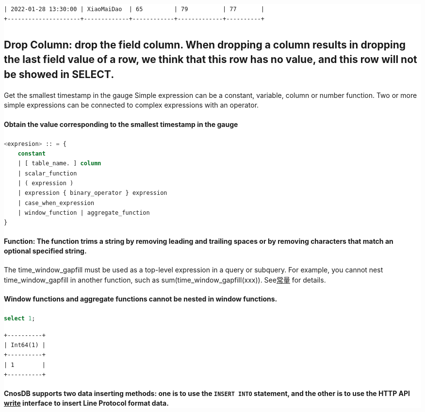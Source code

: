 ```
| 2022-01-28 13:30:00 | XiaoMaiDao  | 65         | 79          | 77       |
+---------------------+-------------+------------+-------------+----------+
```

## Drop Column: drop the field column. When dropping a column results in dropping the last field value of a row, we think that this row has no value, and this row will not be showed in SELECT.

Get the smallest timestamp in the gauge
Simple expression can be a constant, variable, column or number function.
Two or more simple expressions can be connected to complex expressions with an operator.

#### Obtain the value corresponding to the smallest timestamp in the gauge

```sql
<expresion> :: = { 
    constant 
    | [ table_name. ] column   
    | scalar_function 
    | ( expression ) 
    | expression { binary_operator } expression   
    | case_when_expression
    | window_function | aggregate_function  
}
```

#### **Function**: The function trims a string by removing leading and trailing spaces or by removing characters that match an optional specified string.

The time_window_gapfill must be used as a top-level expression in a query or subquery. For example, you cannot nest time_window_gapfill in another function, such as sum(time_window_gapfill(xxx)).
See[常量](#constants) for details.

#### Window functions and aggregate functions cannot be nested in window functions.

```sql
select 1;
```

```
+----------+
| Int64(1) |
+----------+
| 1        |
+----------+
```

#### CnosDB supports two data inserting methods:&#xA;one is to use the `INSERT INTO` statement,&#xA;and the other is to use the HTTP API [write](./rest_api.md) interface to insert Line Protocol format data.


[//]: # "2.3"
[//]: # "## **EXISTS**"
[//]: # "EXISTS 条件测试子查询中是否存在行，并在子查询返回至少一个行时返回 true。如果指定 NOT，此条件将在子查询未返回任何行时返回 true。"
[//]: # "The names of the columns need to be different."
[//]: # "```sql"
[//]: # "SELECT id  FROM date"
[//]: # "WHERE EXISTS (SELECT 1 FROM shop"
[//]: # "WHERE date.id = shop.id)"
[//]: # "ORDER BY id;"
[//]: # "```"
[//]: # "# **DCL (无)**"
[//]: # "```sql"
[//]: # "DESCRIBE table_name"
[//]: # "```"
[//]: # "TODO SHOW"
[//]: # "# **SHOW**"
[//]: # "## **SHOW VARIABLE**"
[//]: # "```sql"
[//]: # "-- only support show tables"
[//]: # "-- SHOW TABLES is not supported unless information_schema is enabled"
[//]: # "SHOW TABLES"
[//]: # "```"
[//]: # "## **SHOW COLUMNS**"
[//]: #
[//]: # "```sql"
[//]: # "-- SHOW COLUMNS with WHERE or LIKE is not supported"
[//]: # "-- SHOW COLUMNS is not supported unless information_schema is enabled"
[//]: # "-- treat both FULL and EXTENDED as the same"
[//]: # "SHOW [ EXTENDED ] [ FULL ]"
[//]: # "{ COLUMNS | FIELDS }"
[//]: # "{ FROM | IN }"
[//]: # "table_name"
[//]: # "```"
[//]: # "## **SHOW CREATE TABLE**"
[//]: # "```sql"
[//]: # "SHOW CREATE TABLE table_name"
[//]: # "```"
[//]: # "### CROSS JOIN"
[//]: #
[//]: # "交叉连接产生一个笛卡尔积，它将连接左侧的每一行与连接右侧的每一行相匹配。"
[//]: #
[//]: # "```sql"
[//]: # "SELECT * FROM air CROSS JOIN sea;"
[//]: # "```"
[//]: # "    +---------------------+-------------+------------+-------------+----------+---------------------+-------------+-------------+"
[//]: # "    | time                | station     | visibility | temperature | pressure | time                | station     | temperature |"
[//]: # "    +---------------------+-------------+------------+-------------+----------+---------------------+-------------+-------------+"
[//]: # "    | 2022-01-28 13:21:00 | XiaoMaiDao  | 56         | 69          | 77       | 2022-01-28 13:18:00 | LianYunGang | 62          |"
[//]: # "    | 2022-01-28 13:21:00 | XiaoMaiDao  | 56         | 69          | 77       | 2022-01-28 13:21:00 | LianYunGang | 63          |"
[//]: # "    | 2022-01-28 13:21:00 | XiaoMaiDao  | 56         | 69          | 77       | 2022-01-28 13:24:00 | LianYunGang | 77          |"
[//]: # "    | 2022-01-28 13:21:00 | XiaoMaiDao  | 56         | 69          | 77       | 2022-01-28 13:27:00 | LianYunGang | 54          |"
[//]: # "    | 2022-01-28 13:21:00 | XiaoMaiDao  | 56         | 69          | 77       | 2022-01-28 13:30:00 | LianYunGang | 55          |"
[//]: # "    | 2022-01-28 13:21:00 | XiaoMaiDao  | 56         | 69          | 77       | 2022-01-28 13:33:00 | LianYunGang | 64          |"
[//]: # "    | 2022-01-28 13:21:00 | XiaoMaiDao  | 56         | 69          | 77       | 2022-01-28 13:36:00 | LianYunGang | 56          |"
[//]: # "    | 2022-01-28 13:21:00 | XiaoMaiDao  | 56         | 69          | 77       | 2022-01-28 13:21:00 | XiaoMaiDao  | 57          |"
[//]: # "    | 2022-01-28 13:21:00 | XiaoMaiDao  | 56         | 69          | 77       | 2022-01-28 13:24:00 | XiaoMaiDao  | 64          |"
[//]: # "    | 2022-01-28 13:21:00 | XiaoMaiDao  | 56         | 69          | 77       | 2022-01-28 13:27:00 | XiaoMaiDao  | 51          |"
[//]: # "    | 2022-01-28 13:21:00 | XiaoMaiDao  | 56         | 69          | 77       | 2022-01-28 13:30:00 | XiaoMaiDao  | 78          |"
[//]: # "    | 2022-01-28 13:21:00 | XiaoMaiDao  | 56         | 69          | 77       | 2022-01-28 13:33:00 | XiaoMaiDao  | 78          |"
[//]: # "    | 2022-01-28 13:21:00 | XiaoMaiDao  | 56         | 69          | 77       | 2022-01-28 13:36:00 | XiaoMaiDao  | 57          |"
[//]: # "    | 2022-01-28 13:21:00 | XiaoMaiDao  | 56         | 69          | 77       | 2022-01-28 13:39:00 | XiaoMaiDao  | 79          |"
[//]: # "    | 2022-01-28 13:24:00 | XiaoMaiDao  | 50         | 78          | 66       | 2022-01-28 13:18:00 | LianYunGang | 62          |"
[//]: # "    | 2022-01-28 13:24:00 | XiaoMaiDao  | 50         | 78          | 66       | 2022-01-28 13:21:00 | LianYunGang | 63          |"
[//]: # "    | 2022-01-28 13:24:00 | XiaoMaiDao  | 50         | 78          | 66       | 2022-01-28 13:24:00 | LianYunGang | 77          |"
[//]: # "    | 2022-01-28 13:24:00 | XiaoMaiDao  | 50         | 78          | 66       | 2022-01-28 13:27:00 | LianYunGang | 54          |"
[//]: # "    | 2022-01-28 13:24:00 | XiaoMaiDao  | 50         | 78          | 66       | 2022-01-28 13:30:00 | LianYunGang | 55          |"
[//]: # "    | 2022-01-28 13:24:00 | XiaoMaiDao  | 50         | 78          | 66       | 2022-01-28 13:33:00 | LianYunGang | 64          |"
[//]: # "    | 2022-01-28 13:24:00 | XiaoMaiDao  | 50         | 78          | 66       | 2022-01-28 13:36:00 | LianYunGang | 56          |"
[//]: # "    | 2022-01-28 13:24:00 | XiaoMaiDao  | 50         | 78          | 66       | 2022-01-28 13:21:00 | XiaoMaiDao  | 57          |"
[//]: # "    | 2022-01-28 13:24:00 | XiaoMaiDao  | 50         | 78          | 66       | 2022-01-28 13:24:00 | XiaoMaiDao  | 64          |"
[//]: # "    | 2022-01-28 13:24:00 | XiaoMaiDao  | 50         | 78          | 66       | 2022-01-28 13:27:00 | XiaoMaiDao  | 51          |"
[//]: # "    | 2022-01-28 13:24:00 | XiaoMaiDao  | 50         | 78          | 66       | 2022-01-28 13:30:00 | XiaoMaiDao  | 78          |"
[//]: # "    | 2022-01-28 13:24:00 | XiaoMaiDao  | 50         | 78          | 66       | 2022-01-28 13:33:00 | XiaoMaiDao  | 78          |"
[//]: # "    | 2022-01-28 13:24:00 | XiaoMaiDao  | 50         | 78          | 66       | 2022-01-28 13:36:00 | XiaoMaiDao  | 57          |"
[//]: # "    | 2022-01-28 13:24:00 | XiaoMaiDao  | 50         | 78          | 66       | 2022-01-28 13:39:00 | XiaoMaiDao  | 79          |"
[//]: # "    | 2022-01-28 13:27:00 | XiaoMaiDao  | 67         | 62          | 59       | 2022-01-28 13:18:00 | LianYunGang | 62          |"
[//]: # "    | 2022-01-28 13:27:00 | XiaoMaiDao  | 67         | 62          | 59       | 2022-01-28 13:21:00 | LianYunGang | 63          |"
[//]: # "    | 2022-01-28 13:27:00 | XiaoMaiDao  | 67         | 62          | 59       | 2022-01-28 13:24:00 | LianYunGang | 77          |"
[//]: # "    | 2022-01-28 13:27:00 | XiaoMaiDao  | 67         | 62          | 59       | 2022-01-28 13:27:00 | LianYunGang | 54          |"
[//]: # "    | 2022-01-28 13:27:00 | XiaoMaiDao  | 67         | 62          | 59       | 2022-01-28 13:30:00 | LianYunGang | 55          |"
[//]: # "    | 2022-01-28 13:27:00 | XiaoMaiDao  | 67         | 62          | 59       | 2022-01-28 13:33:00 | LianYunGang | 64          |"
[//]: # "    | 2022-01-28 13:27:00 | XiaoMaiDao  | 67         | 62          | 59       | 2022-01-28 13:36:00 | LianYunGang | 56          |"
[//]: # "    | 2022-01-28 13:27:00 | XiaoMaiDao  | 67         | 62          | 59       | 2022-01-28 13:21:00 | XiaoMaiDao  | 57          |"
[//]: # "    | 2022-01-28 13:27:00 | XiaoMaiDao  | 67         | 62          | 59       | 2022-01-28 13:24:00 | XiaoMaiDao  | 64          |"
[//]: # "    | 2022-01-28 13:27:00 | XiaoMaiDao  | 67         | 62          | 59       | 2022-01-28 13:27:00 | XiaoMaiDao  | 51          |"
[//]: # "    | 2022-01-28 13:27:00 | XiaoMaiDao  | 67         | 62          | 59       | 2022-01-28 13:30:00 | XiaoMaiDao  | 78          |"
[//]: # "    | 2022-01-28 13:27:00 | XiaoMaiDao  | 67         | 62          | 59       | 2022-01-28 13:33:00 | XiaoMaiDao  | 78          |"
[//]: # "    | 2022-01-28 13:27:00 | XiaoMaiDao  | 67         | 62          | 59       | 2022-01-28 13:36:00 | XiaoMaiDao  | 57          |"
[//]: # "    | 2022-01-28 13:27:00 | XiaoMaiDao  | 67         | 62          | 59       | 2022-01-28 13:39:00 | XiaoMaiDao  | 79          |"
[//]: # "    | 2022-01-28 13:30:00 | XiaoMaiDao  | 65         | 79          | 77       | 2022-01-28 13:18:00 | LianYunGang | 62          |"